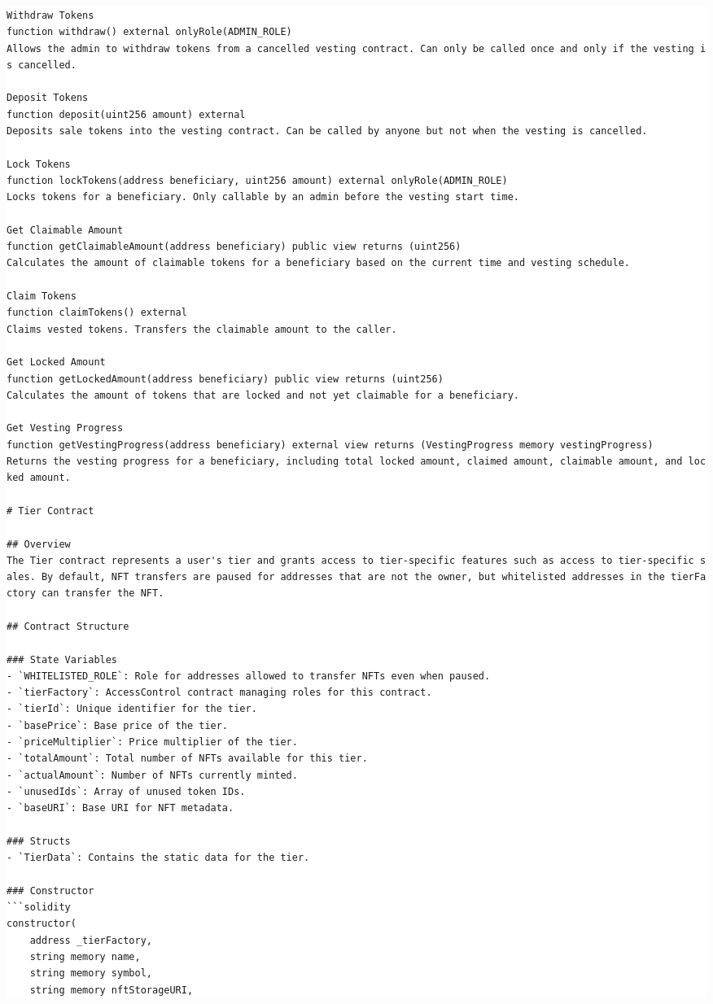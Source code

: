 ```solidity
Withdraw Tokens
function withdraw() external onlyRole(ADMIN_ROLE)
Allows the admin to withdraw tokens from a cancelled vesting contract. Can only be called once and only if the vesting is cancelled.

Deposit Tokens
function deposit(uint256 amount) external
Deposits sale tokens into the vesting contract. Can be called by anyone but not when the vesting is cancelled.

Lock Tokens
function lockTokens(address beneficiary, uint256 amount) external onlyRole(ADMIN_ROLE)
Locks tokens for a beneficiary. Only callable by an admin before the vesting start time.

Get Claimable Amount
function getClaimableAmount(address beneficiary) public view returns (uint256)
Calculates the amount of claimable tokens for a beneficiary based on the current time and vesting schedule.

Claim Tokens
function claimTokens() external
Claims vested tokens. Transfers the claimable amount to the caller.

Get Locked Amount
function getLockedAmount(address beneficiary) public view returns (uint256)
Calculates the amount of tokens that are locked and not yet claimable for a beneficiary.

Get Vesting Progress
function getVestingProgress(address beneficiary) external view returns (VestingProgress memory vestingProgress)
Returns the vesting progress for a beneficiary, including total locked amount, claimed amount, claimable amount, and locked amount.

# Tier Contract

## Overview
The Tier contract represents a user's tier and grants access to tier-specific features such as access to tier-specific sales. By default, NFT transfers are paused for addresses that are not the owner, but whitelisted addresses in the tierFactory can transfer the NFT.

## Contract Structure

### State Variables
- `WHITELISTED_ROLE`: Role for addresses allowed to transfer NFTs even when paused.
- `tierFactory`: AccessControl contract managing roles for this contract.
- `tierId`: Unique identifier for the tier.
- `basePrice`: Base price of the tier.
- `priceMultiplier`: Price multiplier of the tier.
- `totalAmount`: Total number of NFTs available for this tier.
- `actualAmount`: Number of NFTs currently minted.
- `unusedIds`: Array of unused token IDs.
- `baseURI`: Base URI for NFT metadata.

### Structs
- `TierData`: Contains the static data for the tier.

### Constructor
```solidity
constructor(
    address _tierFactory,
    string memory name,
    string memory symbol,
    string memory nftStorageURI,
```